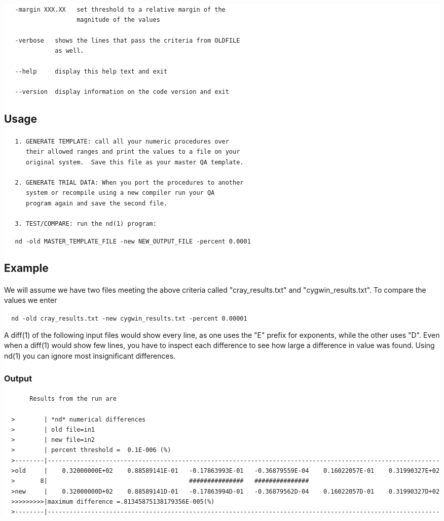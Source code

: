        -margin XXX.XX   set threshold to a relative margin of the
                        magnitude of the values

       -verbose   shows the lines that pass the criteria from OLDFILE
                  as well.

       --help     display this help text and exit

       --version  display information on the code version and exit

## Usage
       1. GENERATE TEMPLATE: call all your numeric procedures over
          their allowed ranges and print the values to a file on your
          original system.  Save this file as your master QA template.

       2. GENERATE TRIAL DATA: When you port the procedures to another
          system or recompile using a new compiler run your QA
          program again and save the second file.

       3. TEST/COMPARE: run the nd(1) program:
```text
   nd -old MASTER_TEMPLATE_FILE -new NEW_OUTPUT_FILE -percent 0.0001
```

## Example
   We will assume we have two files meeting the above criteria called
   "cray_results.txt" and "cygwin_results.txt". To compare the values
   we enter

      nd -old cray_results.txt -new cygwin_results.txt -percent 0.00001

   A diff(1) of the following input files would show every line,
   as one uses the "E" prefix for exponents, while the other uses
   "D". Even when a diff(1) would show few lines, you have to
   inspect each difference to see how large a difference in value
   was found. Using nd(1) you can ignore most insignificant
   differences.

### Output
```text
       Results from the run are

  >        | *nd* numerical differences
  >        | old file=in1
  >        | new file=in2
  >        | percent threshold =  0.1E-006 (%)
  >--------|------------------------------------------------------------------------------------------------------------
  >old     |    0.32000000E+02    0.88589141E-01   -0.17863993E-01   -0.36879559E-04    0.16022057E-01    0.31990327E+02
  >       8|                                       ###############   ###############
  >new     |    0.32000000D+02    0.88589141D-01   -0.17863994D-01   -0.36879562D-04    0.16022057D-01    0.31990327D+02
  >>>>>>>>>|maximum difference =.81345875138179356E-005(%)
  >--------|------------------------------------------------------------------------------------------------------------
```
